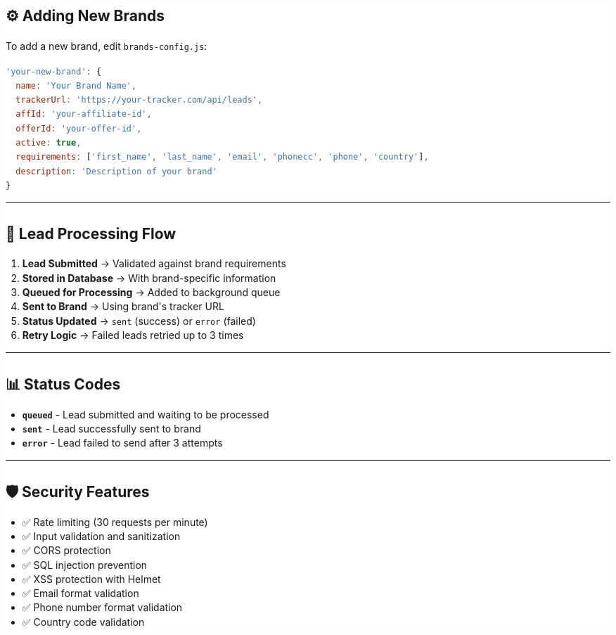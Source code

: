 ## ⚙️ **Adding New Brands**

To add a new brand, edit `brands-config.js`:

```javascript
'your-new-brand': {
  name: 'Your Brand Name',
  trackerUrl: 'https://your-tracker.com/api/leads',
  affId: 'your-affiliate-id',
  offerId: 'your-offer-id', 
  active: true,
  requirements: ['first_name', 'last_name', 'email', 'phonecc', 'phone', 'country'],
  description: 'Description of your brand'
}
```

---

## 🔄 **Lead Processing Flow**

1. **Lead Submitted** → Validated against brand requirements
2. **Stored in Database** → With brand-specific information
3. **Queued for Processing** → Added to background queue
4. **Sent to Brand** → Using brand's tracker URL
5. **Status Updated** → `sent` (success) or `error` (failed)
6. **Retry Logic** → Failed leads retried up to 3 times

---

## 📊 **Status Codes**

- **`queued`** - Lead submitted and waiting to be processed
- **`sent`** - Lead successfully sent to brand
- **`error`** - Lead failed to send after 3 attempts

---

## 🛡️ **Security Features**

- ✅ Rate limiting (30 requests per minute)
- ✅ Input validation and sanitization
- ✅ CORS protection
- ✅ SQL injection prevention  
- ✅ XSS protection with Helmet
- ✅ Email format validation
- ✅ Phone number format validation
- ✅ Country code validation
